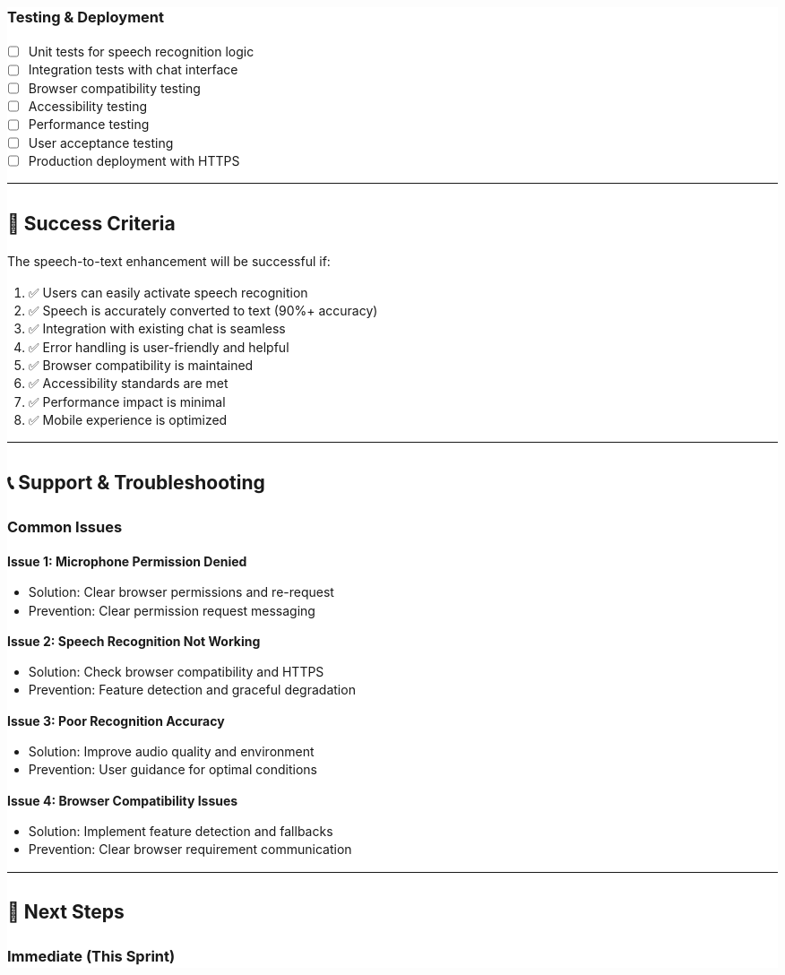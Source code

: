 ### Testing & Deployment

- [ ] Unit tests for speech recognition logic
- [ ] Integration tests with chat interface
- [ ] Browser compatibility testing
- [ ] Accessibility testing
- [ ] Performance testing
- [ ] User acceptance testing
- [ ] Production deployment with HTTPS

---

## 🎯 Success Criteria

The speech-to-text enhancement will be successful if:

1. ✅ Users can easily activate speech recognition
2. ✅ Speech is accurately converted to text (90%+ accuracy)
3. ✅ Integration with existing chat is seamless
4. ✅ Error handling is user-friendly and helpful
5. ✅ Browser compatibility is maintained
6. ✅ Accessibility standards are met
7. ✅ Performance impact is minimal
8. ✅ Mobile experience is optimized

---

## 📞 Support & Troubleshooting

### Common Issues

**Issue 1: Microphone Permission Denied**
- Solution: Clear browser permissions and re-request
- Prevention: Clear permission request messaging

**Issue 2: Speech Recognition Not Working**
- Solution: Check browser compatibility and HTTPS
- Prevention: Feature detection and graceful degradation

**Issue 3: Poor Recognition Accuracy**
- Solution: Improve audio quality and environment
- Prevention: User guidance for optimal conditions

**Issue 4: Browser Compatibility Issues**
- Solution: Implement feature detection and fallbacks
- Prevention: Clear browser requirement communication

---

## 🚀 Next Steps

### Immediate (This Sprint)
